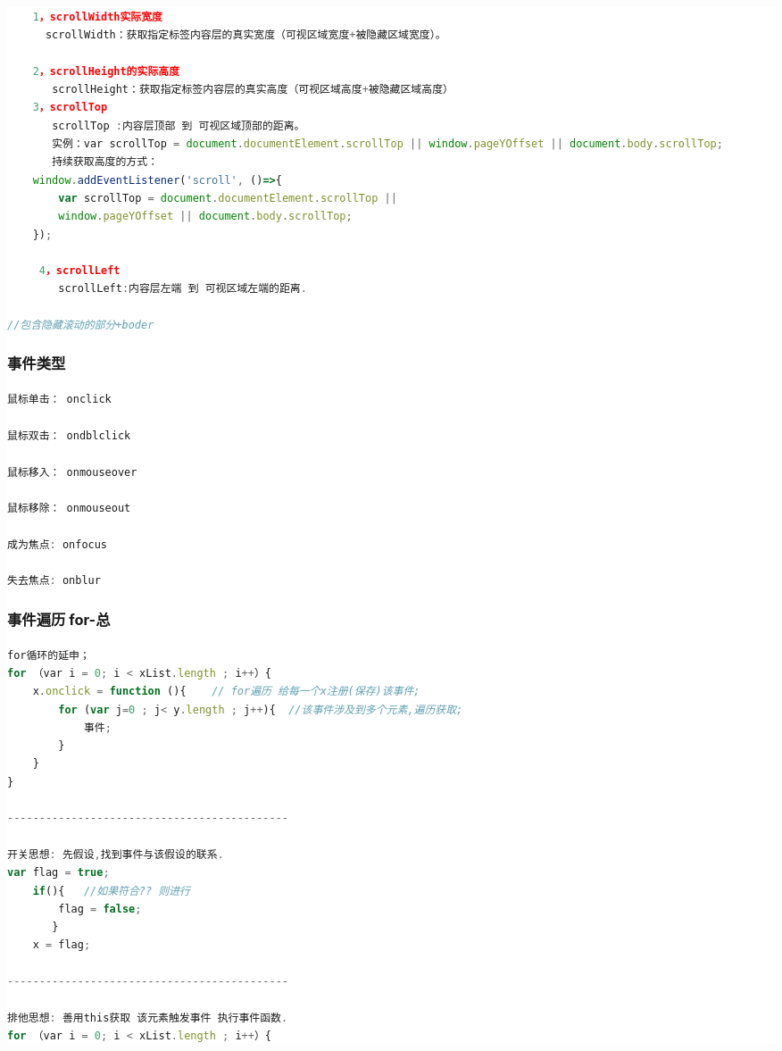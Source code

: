 ```js
	1，scrollWidth实际宽度
      scrollWidth：获取指定标签内容层的真实宽度（可视区域宽度+被隐藏区域宽度）。

    2，scrollHeight的实际高度
       scrollHeight：获取指定标签内容层的真实高度（可视区域高度+被隐藏区域高度）
    3，scrollTop
       scrollTop :内容层顶部 到 可视区域顶部的距离。
       实例：var scrollTop = document.documentElement.scrollTop || window.pageYOffset || document.body.scrollTop;
       持续获取高度的方式：
	window.addEventListener('scroll', ()=>{
		var scrollTop = document.documentElement.scrollTop || 
        window.pageYOffset || document.body.scrollTop;
	});

     4，scrollLeft
        scrollLeft:内容层左端 到 可视区域左端的距离.

//包含隐藏滚动的部分+boder
```



### 事件类型

```js
鼠标单击： onclick

鼠标双击： ondblclick

鼠标移入： onmouseover

鼠标移除： onmouseout

成为焦点: onfocus

失去焦点: onblur
```



### 事件遍历 for-总

```js
for循环的延申；
for （var i = 0; i < xList.length ; i++）{
	x.onclick = function (){	// for遍历 给每一个x注册(保存)该事件;
        for (var j=0 ; j< y.length ; j++){	//该事件涉及到多个元素,遍历获取;
            事件;
        }
    }
}

--------------------------------------------

开关思想: 先假设,找到事件与该假设的联系.
var flag = true;
	if(){	//如果符合?? 则进行
       	flag = false;
       }
    x = flag;

--------------------------------------------

排他思想: 善用this获取 该元素触发事件 执行事件函数.
for （var i = 0; i < xList.length ; i++）{
```